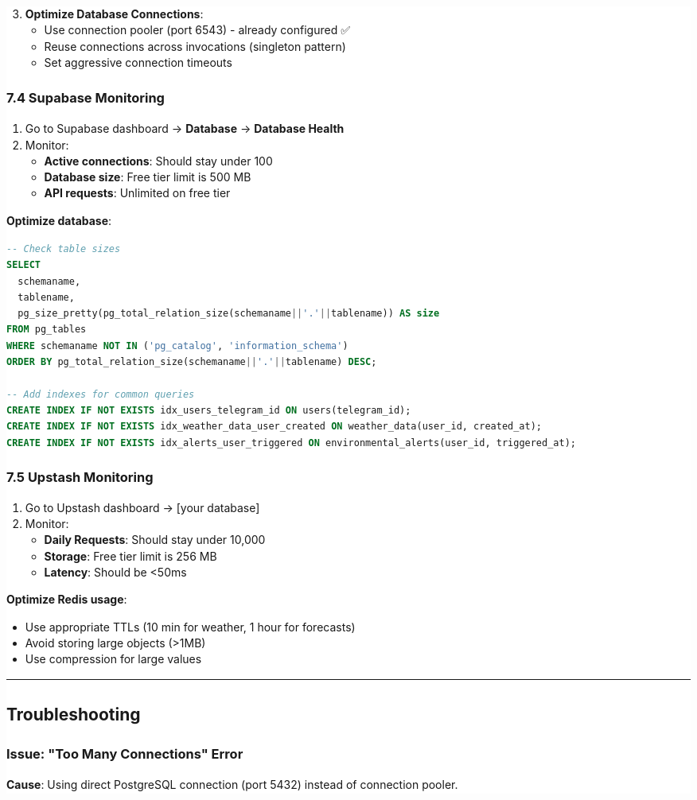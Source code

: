 3. **Optimize Database Connections**:
   - Use connection pooler (port 6543) - already configured ✅
   - Reuse connections across invocations (singleton pattern)
   - Set aggressive connection timeouts

### 7.4 Supabase Monitoring

1. Go to Supabase dashboard → **Database** → **Database Health**
2. Monitor:
   - **Active connections**: Should stay under 100
   - **Database size**: Free tier limit is 500 MB
   - **API requests**: Unlimited on free tier

**Optimize database**:

```sql
-- Check table sizes
SELECT
  schemaname,
  tablename,
  pg_size_pretty(pg_total_relation_size(schemaname||'.'||tablename)) AS size
FROM pg_tables
WHERE schemaname NOT IN ('pg_catalog', 'information_schema')
ORDER BY pg_total_relation_size(schemaname||'.'||tablename) DESC;

-- Add indexes for common queries
CREATE INDEX IF NOT EXISTS idx_users_telegram_id ON users(telegram_id);
CREATE INDEX IF NOT EXISTS idx_weather_data_user_created ON weather_data(user_id, created_at);
CREATE INDEX IF NOT EXISTS idx_alerts_user_triggered ON environmental_alerts(user_id, triggered_at);
```

### 7.5 Upstash Monitoring

1. Go to Upstash dashboard → [your database]
2. Monitor:
   - **Daily Requests**: Should stay under 10,000
   - **Storage**: Free tier limit is 256 MB
   - **Latency**: Should be <50ms

**Optimize Redis usage**:

- Use appropriate TTLs (10 min for weather, 1 hour for forecasts)
- Avoid storing large objects (>1MB)
- Use compression for large values

---

## Troubleshooting

### Issue: "Too Many Connections" Error

**Cause**: Using direct PostgreSQL connection (port 5432) instead of connection pooler.
